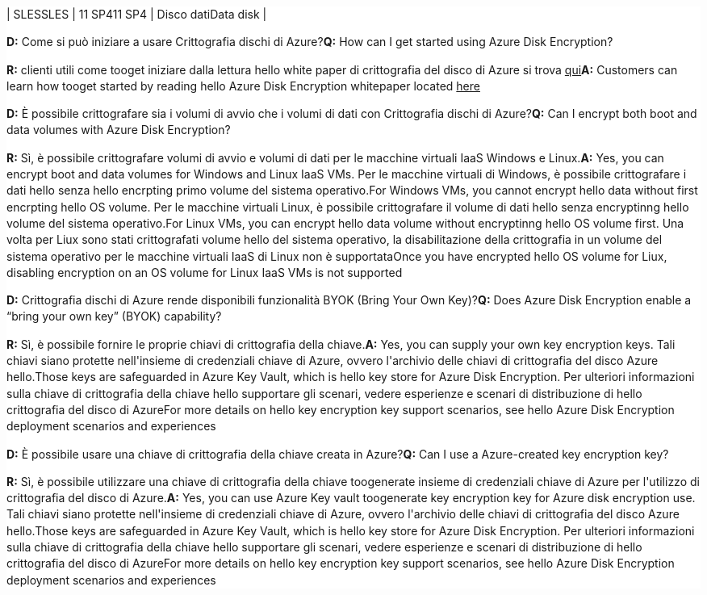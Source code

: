| <span data-ttu-id="4cca9-180">SLES</span><span class="sxs-lookup"><span data-stu-id="4cca9-180">SLES</span></span> | <span data-ttu-id="4cca9-181">11 SP4</span><span class="sxs-lookup"><span data-stu-id="4cca9-181">11 SP4</span></span> | <span data-ttu-id="4cca9-182">Disco dati</span><span class="sxs-lookup"><span data-stu-id="4cca9-182">Data disk</span></span> |

<span data-ttu-id="4cca9-183">**D:** Come si può iniziare a usare Crittografia dischi di Azure?</span><span class="sxs-lookup"><span data-stu-id="4cca9-183">**Q:** How can I get started using Azure Disk Encryption?</span></span>

<span data-ttu-id="4cca9-184">**R:** clienti utili come tooget iniziare dalla lettura hello white paper di crittografia del disco di Azure si trova [qui](https://docs.microsoft.com/azure/security/azure-security-disk-encryption)</span><span class="sxs-lookup"><span data-stu-id="4cca9-184">**A:** Customers can learn how tooget started by reading hello Azure Disk Encryption whitepaper located [here](https://docs.microsoft.com/azure/security/azure-security-disk-encryption)</span></span>

<span data-ttu-id="4cca9-185">**D:** È possibile crittografare sia i volumi di avvio che i volumi di dati con Crittografia dischi di Azure?</span><span class="sxs-lookup"><span data-stu-id="4cca9-185">**Q:** Can I encrypt both boot and data volumes with Azure Disk Encryption?</span></span>

<span data-ttu-id="4cca9-186">**R:** Sì, è possibile crittografare volumi di avvio e volumi di dati per le macchine virtuali IaaS Windows e Linux.</span><span class="sxs-lookup"><span data-stu-id="4cca9-186">**A:** Yes, you can encrypt boot and data volumes for Windows and Linux IaaS VMs.</span></span> <span data-ttu-id="4cca9-187">Per le macchine virtuali di Windows, è possibile crittografare i dati hello senza hello encrpting primo volume del sistema operativo.</span><span class="sxs-lookup"><span data-stu-id="4cca9-187">For Windows VMs, you cannot encrypt hello data without first encrpting hello OS volume.</span></span> <span data-ttu-id="4cca9-188">Per le macchine virtuali Linux, è possibile crittografare il volume di dati hello senza encryptinng hello volume del sistema operativo.</span><span class="sxs-lookup"><span data-stu-id="4cca9-188">For Linux VMs, you can encrypt hello data volume without encryptinng hello OS volume first.</span></span> <span data-ttu-id="4cca9-189">Una volta per Liux sono stati crittografati volume hello del sistema operativo, la disabilitazione della crittografia in un volume del sistema operativo per le macchine virtuali IaaS di Linux non è supportata</span><span class="sxs-lookup"><span data-stu-id="4cca9-189">Once you have encrypted hello OS volume for Liux, disabling encryption on an OS volume for Linux IaaS VMs is not supported</span></span>

<span data-ttu-id="4cca9-190">**D:** Crittografia dischi di Azure rende disponibili funzionalità BYOK (Bring Your Own Key)?</span><span class="sxs-lookup"><span data-stu-id="4cca9-190">**Q:** Does Azure Disk Encryption enable a “bring your own key” (BYOK) capability?</span></span>

<span data-ttu-id="4cca9-191">**R:** Sì, è possibile fornire le proprie chiavi di crittografia della chiave.</span><span class="sxs-lookup"><span data-stu-id="4cca9-191">**A:** Yes, you can supply your own key encryption keys.</span></span> <span data-ttu-id="4cca9-192">Tali chiavi siano protette nell'insieme di credenziali chiave di Azure, ovvero l'archivio delle chiavi di crittografia del disco Azure hello.</span><span class="sxs-lookup"><span data-stu-id="4cca9-192">Those keys are safeguarded in Azure Key Vault, which is hello key store for Azure Disk Encryption.</span></span> <span data-ttu-id="4cca9-193">Per ulteriori informazioni sulla chiave di crittografia della chiave hello supportare gli scenari, vedere esperienze e scenari di distribuzione di hello crittografia del disco di Azure</span><span class="sxs-lookup"><span data-stu-id="4cca9-193">For more details on hello key encryption key support scenarios, see hello Azure Disk Encryption deployment scenarios and experiences</span></span>

<span data-ttu-id="4cca9-194">**D:** È possibile usare una chiave di crittografia della chiave creata in Azure?</span><span class="sxs-lookup"><span data-stu-id="4cca9-194">**Q:** Can I use a Azure-created key encryption key?</span></span>

<span data-ttu-id="4cca9-195">**R:** Sì, è possibile utilizzare una chiave di crittografia della chiave toogenerate insieme di credenziali chiave di Azure per l'utilizzo di crittografia del disco di Azure.</span><span class="sxs-lookup"><span data-stu-id="4cca9-195">**A:** Yes, you can use Azure Key vault toogenerate key encryption key for Azure disk encryption use.</span></span> <span data-ttu-id="4cca9-196">Tali chiavi siano protette nell'insieme di credenziali chiave di Azure, ovvero l'archivio delle chiavi di crittografia del disco Azure hello.</span><span class="sxs-lookup"><span data-stu-id="4cca9-196">Those keys are safeguarded in Azure Key Vault, which is hello key store for Azure Disk Encryption.</span></span> <span data-ttu-id="4cca9-197">Per ulteriori informazioni sulla chiave di crittografia della chiave hello supportare gli scenari, vedere esperienze e scenari di distribuzione di hello crittografia del disco di Azure</span><span class="sxs-lookup"><span data-stu-id="4cca9-197">For more details on hello key encryption key support scenarios, see hello Azure Disk Encryption deployment scenarios and experiences</span></span>
